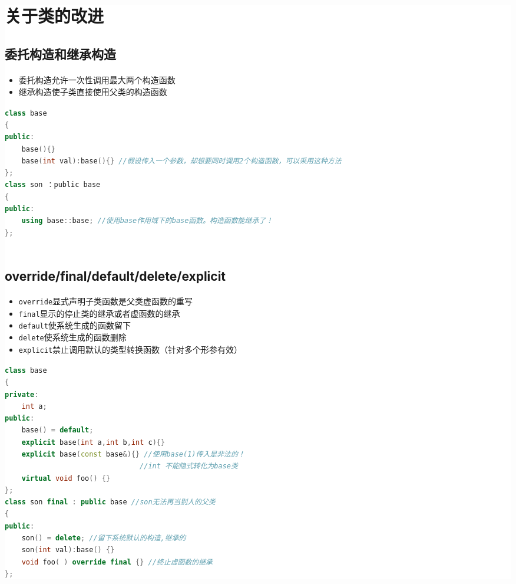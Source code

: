 # 关于类的改进

## 委托构造和继承构造

- 委托构造允许一次性调用最大两个构造函数
- 继承构造使子类直接使用父类的构造函数

```c++
class base
{
public:
    base(){}
    base(int val):base(){} //假设传入一个参数，却想要同时调用2个构造函数，可以采用这种方法
};
class son ：public base
{
public:
    using base::base; //使用base作用域下的base函数。构造函数能继承了！
};
    
```

## override/final/default/delete/explicit

- ``override``显式声明子类函数是父类虚函数的重写
- ``final``显示的停止类的继承或者虚函数的继承
- ``default``使系统生成的函数留下
- ``delete``使系统生成的函数删除
- ``explicit``禁止调用默认的类型转换函数（针对多个形参有效）

```c++
class base
{
private:
    int a;
public:
    base() = default;
    explicit base(int a,int b,int c){}
    explicit base(const base&){} //使用base(1)传入是非法的！
    							//int 不能隐式转化为base类
    virtual void foo() {}
};
class son final : public base //son无法再当别人的父类
{
public:
    son() = delete; //留下系统默认的构造,继承的
    son(int val):base() {}
    void foo( ) override final {} //终止虚函数的继承
};
```
